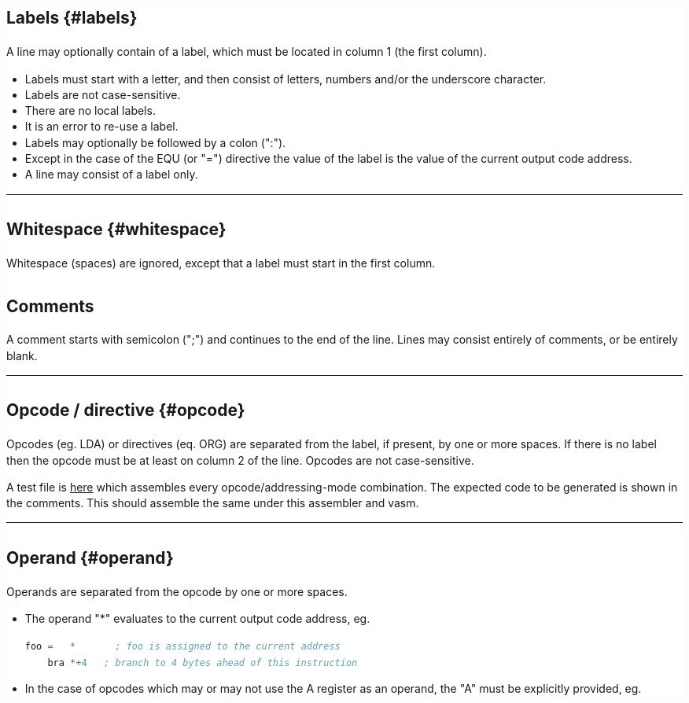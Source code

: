 ## Labels {#labels}

A line may optionally contain of a label, which must be located in column 1 (the first column).

  * Labels must start with a letter, and then consist of letters, numbers and/or the underscore character.
  * Labels are not case-sensitive.
  * There are no local labels.
  * It is an error to re-use a label.
  * Labels may optionally be followed by a colon (":").
  * Except in the case of the EQU (or "=") directive the value of the label is the value of the current output code address.
  * A line may consist of a label only.

---

## Whitespace {#whitespace}

Whitespace (spaces) are ignored, except that a label must start in the first column.

## Comments

A comment starts with semicolon (";") and continues to the end of the line. Lines may consist entirely of comments, or be entirely blank.

---

## Opcode / directive {#opcode}

Opcodes (eg. LDA) or directives (eq. ORG) are separated from the label, if present, by one or more spaces. If there is no label then the opcode must be at least on column 2 of the line. Opcodes are not case-sensitive.

A test file is [here](examples/asm/assembler_opcode_test.asm) which assembles every opcode/addressing-mode combination. The expected code to be generated is shown in the comments. This should assemble the same under this assembler and vasm.

---

## Operand  {#operand}

Operands are separated from the opcode by one or more spaces.

* The operand "*" evaluates to the current output code address, eg.


    ```asm
    foo =   *       ; foo is assigned to the current address
        bra *+4   ; branch to 4 bytes ahead of this instruction
    ```

* In the case of opcodes which may or may not use the A register as an operand, the "A" must be explicitly provided, eg.
